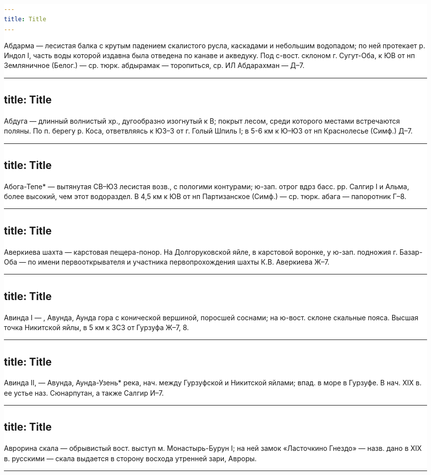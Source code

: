 ```yaml
---
title: Title
---
```

Абдарма — лесистая балка с крутым падением скалистого русла, каскадами и
небольшим водопадом; по ней протекает р. Индол I, часть воды которой издавна
была отведена по канаве и акведуку. Под с-вост. склоном г. Сугут-Оба, к ЮВ от нп
Земляничное (Белог.) — ср. тюрк. абдырамак — торопиться, ср. ИЛ Абдарахман —
Д–7.

---
title: Title
---
Абдуга — длинный волнистый хр., дугообразно изогнутый к В; покрыт лесом, среди
которого местами встречаются поляны. По п. берегу р. Коса, ответвляясь к ЮЗ–З от
г. Голый Шпиль I; в 5-6 км к Ю–ЮЗ от нп Краснолесье (Симф.) Д–7.

---
title: Title
---
Абога-Тепе* — вытянутая СВ–ЮЗ лесистая возв., с пологими контурами; ю-зап. отрог
вдрз басс. рр. Салгир I и Альма, более высокий, чем этот водораздел. В 4,5 км к
ЮВ от нп Партизанское (Симф.) — ср. тюрк. абага — папоротник Г–8.

---
title: Title
---
Аверкиева шахта — карстовая пещера-понор. На Долгоруковской яйле, в карстовой
воронке, у ю-зап. подножия г. Базар-Оба — по имени первооткрывателя и участника
первопрохождения шахты К.В. Аверкиева Ж–7.

---
title: Title
---
Авинда I — , Авунда, Аунда гора с конической вершиной, поросшей соснами; на
ю-вост. склоне скальные пояса. Высшая точка Никитской яйлы, в 5 км к ЗСЗ от
Гурзуфа Ж–7, 8.

---
title: Title
---
Авинда II, — Авунда, Аунда-Узень* река, нач. между Гурзуфской и Никитской
яйлами; впад. в море в Гурзуфе. В нач. ХIХ в. ее устье наз. Сюнарпутан, а также
Салгир И–7.

---
title: Title
---
Аврорина скала — обрывистый вост. выступ м. Монастырь-Бурун I; на ней замок
«Ласточкино Гнездо» — назв. дано в ХIХ в. русскими — скала выдается в сторону
восхода утренней зари, Авроры.

---